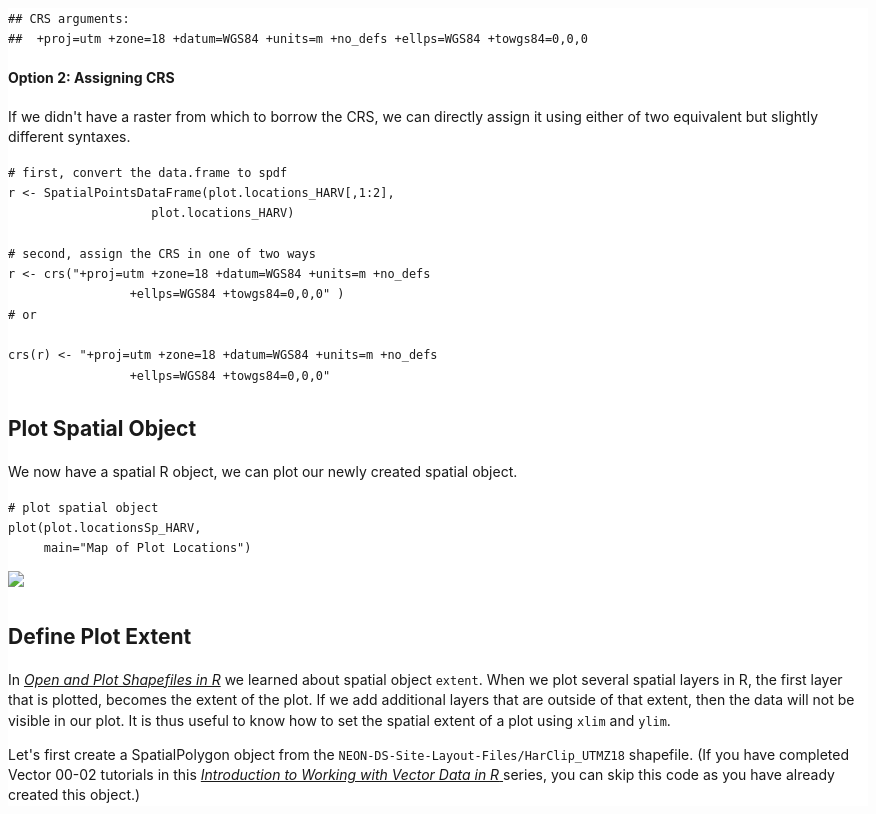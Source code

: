     ## CRS arguments:
    ##  +proj=utm +zone=18 +datum=WGS84 +units=m +no_defs +ellps=WGS84 +towgs84=0,0,0

#### Option 2: Assigning CRS

If we didn't have a raster from which to borrow the CRS, we can directly assign
it using either of two equivalent but slightly different syntaxes.


    # first, convert the data.frame to spdf
    r <- SpatialPointsDataFrame(plot.locations_HARV[,1:2],
                        plot.locations_HARV)

    # second, assign the CRS in one of two ways
    r <- crs("+proj=utm +zone=18 +datum=WGS84 +units=m +no_defs
    				 +ellps=WGS84 +towgs84=0,0,0" )
    # or

    crs(r) <- "+proj=utm +zone=18 +datum=WGS84 +units=m +no_defs
    				 +ellps=WGS84 +towgs84=0,0,0"


## Plot Spatial Object
We now have a spatial R object, we can plot our newly created spatial object.


    # plot spatial object
    plot(plot.locationsSp_HARV,
         main="Map of Plot Locations")

![ ](https://raw.githubusercontent.com/NEONScience/NEON-Data-Skills/dev-aten/tutorials/R/Geospatial-skills/intro-vector-r/04-csv-to-shapefile-in-R/rfigs/plot-data-points-1.png)

## Define Plot Extent

In
<a href="https://www.neonscience.org/dc-open-shapefiles-r" target="_blank">*Open and Plot Shapefiles in R*</a>
we learned about spatial object `extent`. When we plot several spatial layers in
R, the first layer that is plotted, becomes the extent of the plot. If we add
additional layers that are outside of that extent, then the data will not be
visible in our plot. It is thus useful to know how to set the spatial extent of
a plot using `xlim` and `ylim`.

Let's first create a SpatialPolygon object from the
`NEON-DS-Site-Layout-Files/HarClip_UTMZ18` shapefile. (If you have completed
Vector 00-02 tutorials in this
<a href="https://www.neonscience.org/vector-data-series" target="_blank"> *Introduction to Working with Vector Data in R* </a>
series, you can skip this code as you have already created this object.)
